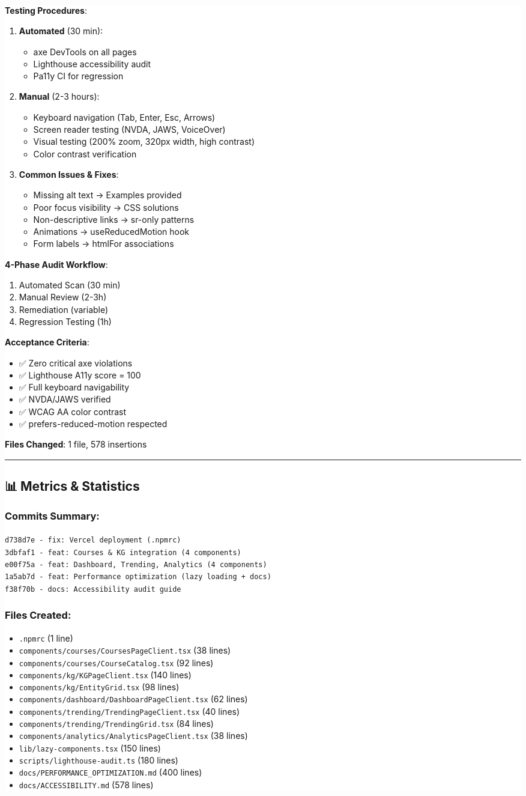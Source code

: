 **Testing Procedures**:
1. **Automated** (30 min):
   - axe DevTools on all pages
   - Lighthouse accessibility audit
   - Pa11y CI for regression

2. **Manual** (2-3 hours):
   - Keyboard navigation (Tab, Enter, Esc, Arrows)
   - Screen reader testing (NVDA, JAWS, VoiceOver)
   - Visual testing (200% zoom, 320px width, high contrast)
   - Color contrast verification

3. **Common Issues & Fixes**:
   - Missing alt text → Examples provided
   - Poor focus visibility → CSS solutions
   - Non-descriptive links → sr-only patterns
   - Animations → useReducedMotion hook
   - Form labels → htmlFor associations

**4-Phase Audit Workflow**:
1. Automated Scan (30 min)
2. Manual Review (2-3h)
3. Remediation (variable)
4. Regression Testing (1h)

**Acceptance Criteria**:
- ✅ Zero critical axe violations
- ✅ Lighthouse A11y score = 100
- ✅ Full keyboard navigability
- ✅ NVDA/JAWS verified
- ✅ WCAG AA color contrast
- ✅ prefers-reduced-motion respected

**Files Changed**: 1 file, 578 insertions

---

## 📊 Metrics & Statistics

### Commits Summary:
```
d738d7e - fix: Vercel deployment (.npmrc)
3dbfaf1 - feat: Courses & KG integration (4 components)
e00f75a - feat: Dashboard, Trending, Analytics (4 components)
1a5ab7d - feat: Performance optimization (lazy loading + docs)
f38f70b - docs: Accessibility audit guide
```

### Files Created:
- `.npmrc` (1 line)
- `components/courses/CoursesPageClient.tsx` (38 lines)
- `components/courses/CourseCatalog.tsx` (92 lines)
- `components/kg/KGPageClient.tsx` (140 lines)
- `components/kg/EntityGrid.tsx` (98 lines)
- `components/dashboard/DashboardPageClient.tsx` (62 lines)
- `components/trending/TrendingPageClient.tsx` (40 lines)
- `components/trending/TrendingGrid.tsx` (84 lines)
- `components/analytics/AnalyticsPageClient.tsx` (38 lines)
- `lib/lazy-components.tsx` (150 lines)
- `scripts/lighthouse-audit.ts` (180 lines)
- `docs/PERFORMANCE_OPTIMIZATION.md` (400 lines)
- `docs/ACCESSIBILITY.md` (578 lines)
